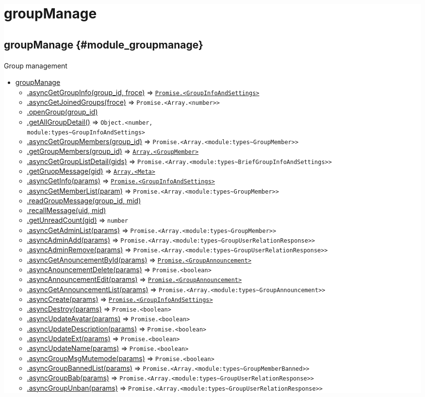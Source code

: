 # groupManage
## groupManage {#module_groupmanage}
Group management


* [groupManage](#module_groupmanage)
    * [.asyncGetGroupInfo(group_id, froce)](#module_groupmanage.asyncgetgroupinfo) ⇒ [<code>Promise.&lt;GroupInfoAndSettings&gt;</code>](types.md#module_types..groupinfoandsettings)
    * [.asyncGetJoinedGroups(froce)](#module_groupmanage.asyncgetjoinedgroups) ⇒ <code>Promise.&lt;Array.&lt;number&gt;&gt;</code>
    * [.openGroup(group_id)](#module_groupmanage.opengroup)
    * [.getAllGroupDetail()](#module_groupmanage.getallgroupdetail) ⇒ <code>Object.&lt;number, module:types~GroupInfoAndSettings&gt;</code>
    * [.asyncGetGroupMembers(group_id)](#module_groupmanage.asyncgetgroupmembers) ⇒ <code>Promise.&lt;Array.&lt;module:types~GroupMember&gt;&gt;</code>
    * [.getGroupMembers(group_id)](#module_groupmanage.getgroupmembers) ⇒ [<code>Array.&lt;GroupMember&gt;</code>](types.md#module_types..groupmember)
    * [.asyncGetGroupListDetail(gids)](#module_groupmanage.asyncgetgrouplistdetail) ⇒ <code>Promise.&lt;Array.&lt;module:types~BriefGroupInfoAndSettings&gt;&gt;</code>
    * [.getGruopMessage(gid)](#module_groupmanage.getgruopmessage) ⇒ [<code>Array.&lt;Meta&gt;</code>](types.md#module_types..meta)
    * [.asyncGetInfo(params)](#module_groupmanage.asyncgetinfo) ⇒ [<code>Promise.&lt;GroupInfoAndSettings&gt;</code>](types.md#module_types..groupinfoandsettings)
    * [.asyncGetMemberList(param)](#module_groupmanage.asyncgetmemberlist) ⇒ <code>Promise.&lt;Array.&lt;module:types~GroupMember&gt;&gt;</code>
    * [.readGroupMessage(group_id, mid)](#module_groupmanage.readgroupmessage)
    * [.recallMessage(uid, mid)](#module_groupmanage.recallmessage)
    * [.getUnreadCount(gid)](#module_groupmanage.getunreadcount) ⇒ <code>number</code>
    * [.asyncGetAdminList(params)](#module_groupmanage.asyncgetadminlist) ⇒ <code>Promise.&lt;Array.&lt;module:types~GroupMember&gt;&gt;</code>
    * [.asyncAdminAdd(params)](#module_groupmanage.asyncadminadd) ⇒ <code>Promise.&lt;Array.&lt;module:types~GroupUserRelationResponse&gt;&gt;</code>
    * [.asyncAdminRemove(params)](#module_groupmanage.asyncadminremove) ⇒ <code>Promise.&lt;Array.&lt;module:types~GroupUserRelationResponse&gt;&gt;</code>
    * [.asyncGetAnouncementById(params)](#module_groupmanage.asyncgetanouncementbyid) ⇒ [<code>Promise.&lt;GroupAnnouncement&gt;</code>](types.md#module_types..groupannouncement)
    * [.asyncAnouncementDelete(params)](#module_groupmanage.asyncanouncementdelete) ⇒ <code>Promise.&lt;boolean&gt;</code>
    * [.asyncAnnouncementEdit(params)](#module_groupmanage.asyncannouncementedit) ⇒ [<code>Promise.&lt;GroupAnnouncement&gt;</code>](types.md#module_types..groupannouncement)
    * [.asyncGetAnnouncementList(params)](#module_groupmanage.asyncgetannouncementlist) ⇒ <code>Promise.&lt;Array.&lt;module:types~GroupAnnouncement&gt;&gt;</code>
    * [.asyncCreate(params)](#module_groupmanage.asynccreate) ⇒ [<code>Promise.&lt;GroupInfoAndSettings&gt;</code>](types.md#module_types..groupinfoandsettings)
    * [.asyncDestroy(params)](#module_groupmanage.asyncdestroy) ⇒ <code>Promise.&lt;boolean&gt;</code>
    * [.asyncUpdateAvatar(params)](#module_groupmanage.asyncupdateavatar) ⇒ <code>Promise.&lt;boolean&gt;</code>
    * [.asyncUpdateDescription(params)](#module_groupmanage.asyncupdatedescription) ⇒ <code>Promise.&lt;boolean&gt;</code>
    * [.asyncUpdateExt(params)](#module_groupmanage.asyncupdateext) ⇒ <code>Promise.&lt;boolean&gt;</code>
    * [.asyncUpdateName(params)](#module_groupmanage.asyncupdatename) ⇒ <code>Promise.&lt;boolean&gt;</code>
    * [.asyncGroupMsgMutemode(params)](#module_groupmanage.asyncgroupmsgmutemode) ⇒ <code>Promise.&lt;boolean&gt;</code>
    * [.asyncGroupBannedList(params)](#module_groupmanage.asyncgroupbannedlist) ⇒ <code>Promise.&lt;Array.&lt;module:types~GroupMemberBanned&gt;&gt;</code>
    * [.asyncGroupBab(params)](#module_groupmanage.asyncgroupbab) ⇒ <code>Promise.&lt;Array.&lt;module:types~GroupUserRelationResponse&gt;&gt;</code>
    * [.asyncGroupUnban(params)](#module_groupmanage.asyncgroupunban) ⇒ <code>Promise.&lt;Array.&lt;module:types~GroupUserRelationResponse&gt;&gt;</code>